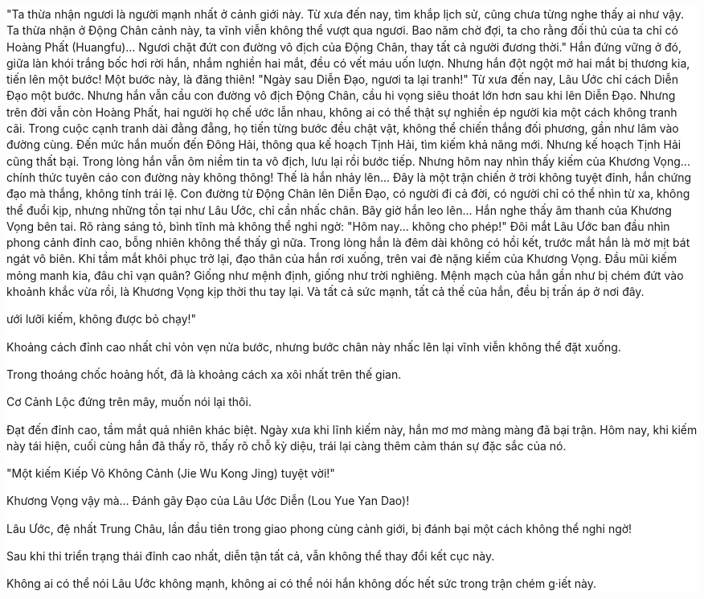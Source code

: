 "Ta thừa nhận ngươi là người mạnh nhất ở cảnh giới này. Từ xưa đến nay, tìm khắp lịch sử, cũng chưa từng nghe thấy ai như vậy. Ta thừa nhận ở Động Chân cảnh này, ta vĩnh viễn không thể vượt qua ngươi. Bao năm chờ đợi, ta cho rằng đối thủ của ta chỉ có Hoàng Phất (Huangfu)... Ngươi chặt đứt con đường vô địch của Động Chân, thay tất cả người đương thời." Hắn đứng vững ở đó, giữa làn khói trắng bốc hơi rời hắn, nhắm nghiền hai mắt, đều có vết máu uốn lượn. Nhưng hắn đột ngột mở hai mắt bị thương kia, tiến lên một bước!
Một bước này, là đăng thiên!
"Ngày sau Diễn Đạo, ngươi ta lại tranh!"
Từ xưa đến nay, Lâu Ước chỉ cách Diễn Đạo một bước.
Nhưng hắn vẫn cầu con đường vô địch Động Chân, cầu hi vọng siêu thoát lớn hơn sau khi lên Diễn Đạo. Nhưng trên đời vẫn còn Hoàng Phất, hai người họ chế ước lẫn nhau, không ai có thể thật sự nghiền ép người kia một cách không tranh cãi.
Trong cuộc cạnh tranh dài đằng đẵng, họ tiến từng bước đều chật vật, không thể chiến thắng đối phương, gần như lâm vào đường cùng.
Đến mức hắn muốn đến Đông Hải, thông qua kế hoạch Tịnh Hải, tìm kiếm khả năng mới.
Nhưng kế hoạch Tịnh Hải cũng thất bại.
Trong lòng hắn vẫn ôm niềm tin ta vô địch, lưu lại rồi bước tiếp.
Nhưng hôm nay nhìn thấy kiếm của Khương Vọng... chính thức tuyên cáo con đường này không thông!
Thế là hắn nhảy lên...
Đây là một trận chiến ở trời không tuyệt đỉnh, hắn chứng đạo mà thắng, không tính trái lệ.
Con đường từ Động Chân lên Diễn Đạo, có người đi cả đời, có người chỉ có thể nhìn từ xa, không thể đuổi kịp, nhưng những tồn tại như Lâu Ước, chỉ cần nhấc chân.
Bây giờ hắn leo lên...
Hắn nghe thấy âm thanh của Khương Vọng bên tai.
Rõ ràng sáng tỏ, bình tĩnh mà không thể nghi ngờ: "Hôm nay... không cho phép!" Đôi mắt Lâu Ước ban đầu nhìn phong cảnh đỉnh cao, bỗng nhiên không thể thấy gì nữa.
Trong lòng hắn là đêm dài không có hồi kết, trước mắt hắn là mờ mịt bát ngát vô biên.
Khi tầm mắt khôi phục trở lại, đạo thân của hắn rơi xuống, trên vai đè nặng kiếm của Khương Vọng. Đầu mũi kiếm mỏng manh kia, đâu chỉ vạn quân? Giống như mệnh định, giống như trời nghiêng.
Mệnh mạch của hắn gần như bị chém đứt vào khoảnh khắc vừa rồi, là Khương Vọng kịp thời thu tay lại.
Và tất cả sức mạnh, tất cả thế của hắn, đều bị trấn áp ở nơi đây.


ưới lưỡi kiếm, không được bỏ chạy!"

Khoảng cách đỉnh cao nhất chỉ vỏn vẹn nửa bước, nhưng bước chân này nhấc lên lại vĩnh viễn không thể đặt xuống.

Trong thoáng chốc hoảng hốt, đã là khoảng cách xa xôi nhất trên thế gian.

Cơ Cảnh Lộc đứng trên mây, muốn nói lại thôi.

Đạt đến đỉnh cao, tầm mắt quả nhiên khác biệt. Ngày xưa khi lĩnh kiếm này, hắn mơ mơ màng màng đã bại trận. Hôm nay, khi kiếm này tái hiện, cuối cùng hắn đã thấy rõ, thấy rõ chỗ kỳ diệu, trái lại càng thêm cảm thán sự đặc sắc của nó.

"Một kiếm Kiếp Vô Không Cảnh (Jie Wu Kong Jing) tuyệt vời!"

Khương Vọng vậy mà... Đánh gãy Đạo của Lâu Ước Diễn (Lou Yue Yan Dao)!

Lâu Ước, đệ nhất Trung Châu, lần đầu tiên trong giao phong cùng cảnh giới, bị đánh bại một cách không thể nghi ngờ!

Sau khi thi triển trạng thái đỉnh cao nhất, diễn tận tất cả, vẫn không thể thay đổi kết cục này.

Không ai có thể nói Lâu Ước không mạnh, không ai có thể nói hắn không dốc hết sức trong trận chém g·iết này.
